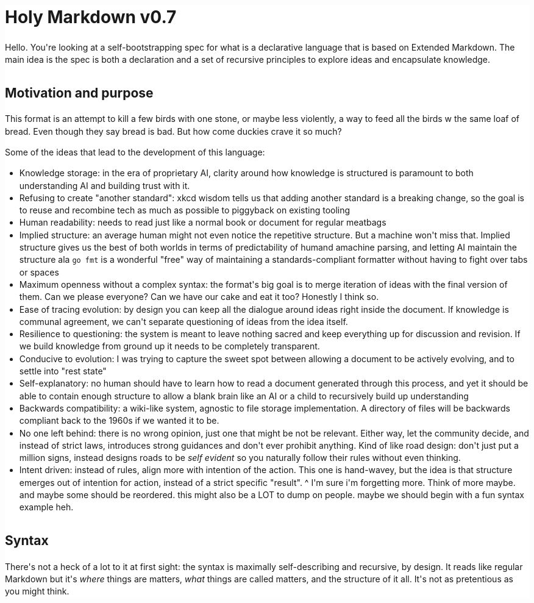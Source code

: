 # Holy Markdown v0.7  
Hello. You're looking at a self-bootstrapping spec for what is a declarative language that is based on Extended Markdown.  The main idea is the spec is both a declaration and a set of recursive principles to explore ideas and encapsulate knowledge. 

## Motivation and purpose
This format is an attempt to kill a few birds with one stone, or maybe less violently, a way to feed all the birds w the same loaf of bread. Even though they say bread is bad. But how come duckies crave it so much?

Some of the ideas that lead to the development of this language:
- Knowledge storage: in the era of proprietary AI, clarity around how knowledge is structured is paramount to both understanding AI and building trust with it.
- Refusing to create "another standard": xkcd wisdom tells us that adding another standard is a breaking change, so the goal is to reuse and recombine tech as much as possible to piggyback on existing tooling
- Human readability: needs to read just like a normal book or document for regular meatbags
- Implied structure: an average human might not even notice the repetitive structure. But a machine won't miss that. Implied structure gives us the best of both worlds in terms of predictability of humand amachine parsing, and letting AI maintain the structure ala `go fmt` is a wonderful "free" way of maintaining a standards-compliant formatter without having to fight over tabs or spaces
- Maximum openness without a complex syntax: the format's big goal is to merge iteration of ideas with the final version of them. Can we please everyone? Can we have our cake and eat it too? Honestly I think so.
- Ease of tracing evolution: by design you can keep all the dialogue around ideas right inside the document. If knowledge is communal agreement, we can't separate questioning of ideas from the idea itself.
- Resilience to questioning: the system is meant to leave nothing sacred and keep everything up for discussion and revision. If we build knowledge from ground up it needs to be completely transparent.
- Conducive to evolution: I was trying to capture the sweet spot between allowing a document to be actively evolving, and to settle into "rest state"
- Self-explanatory: no human should have to learn how to read a document generated through this process, and yet it should be able to contain enough structure to allow a blank brain like an AI or a child to recursively build up understanding
- Backwards compatibility: a wiki-like system, agnostic to file storage implementation. A directory of files will be backwards compliant back to the 1960s if we wanted it to be.
- No one left behind: there is no wrong opinion, just one that might be not be relevant. Either way, let the community decide, and instead of strict laws, introduces strong guidances and don't ever prohibit anything. Kind of like road design: don't just put a million signs, instead designs roads to be _self evident_ so you naturally follow their rules without even thinking.
- Intent driven: instead of rules, align more with intention of the action. This one is hand-wavey, but the idea is that structure emerges out of intention for action, instead of a strict specific "result".
^ I'm sure i'm forgetting more. Think of more maybe. and maybe some should be reordered. this might also be a LOT to dump on people. maybe we should begin with a fun syntax example heh.

## Syntax
There's not a heck of a lot to it at first sight: the syntax is maximally self-describing and recursive, by design. It reads like regular Markdown but it's _where_ things are matters, _what_ things are called matters, and the structure of it all. It's not as pretentious as you might think.
